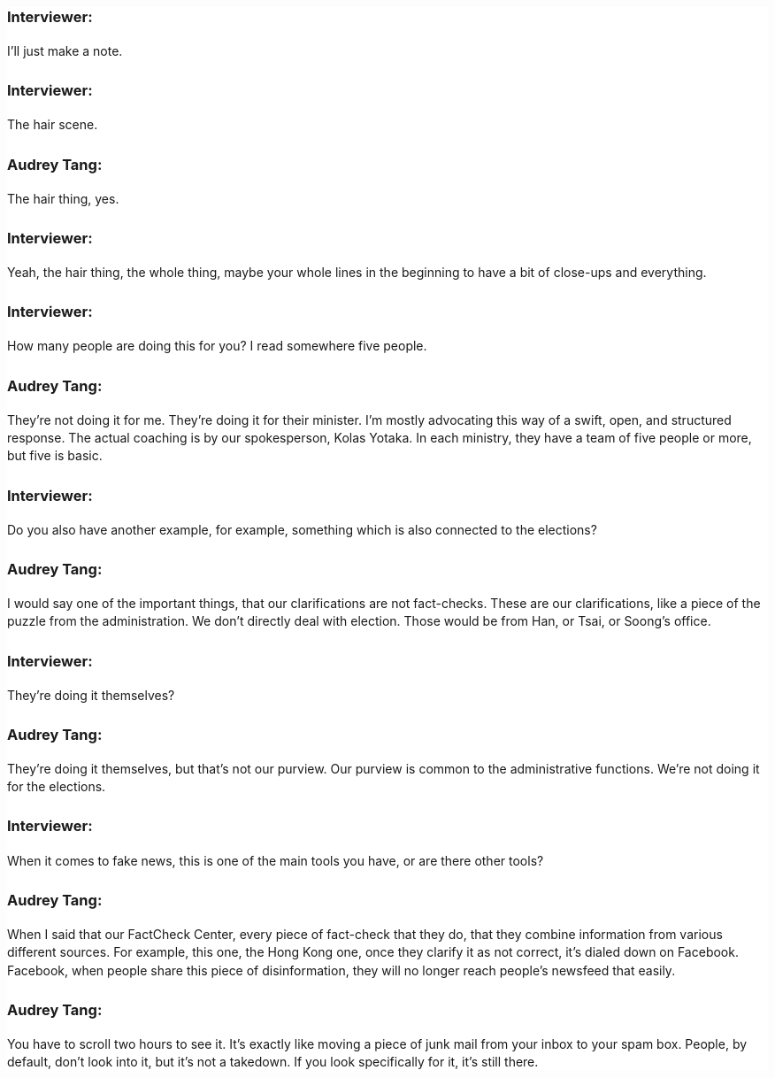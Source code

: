 ### Interviewer:
I’ll just make a note.

### Interviewer:
The hair scene.

### Audrey Tang:
The hair thing, yes.

### Interviewer:
Yeah, the hair thing, the whole thing, maybe your whole lines in the beginning to have a bit of close-ups and everything.

### Interviewer:
How many people are doing this for you? I read somewhere five people.

### Audrey Tang:
They’re not doing it for me. They’re doing it for their minister. I’m mostly advocating this way of a swift, open, and structured response. The actual coaching is by our spokesperson, Kolas Yotaka. In each ministry, they have a team of five people or more, but five is basic.

### Interviewer:
Do you also have another example, for example, something which is also connected to the elections?

### Audrey Tang:
I would say one of the important things, that our clarifications are not fact-checks. These are our clarifications, like a piece of the puzzle from the administration. We don’t directly deal with election. Those would be from Han, or Tsai, or Soong’s office.

### Interviewer:
They’re doing it themselves?

### Audrey Tang:
They’re doing it themselves, but that’s not our purview. Our purview is common to the administrative functions. We’re not doing it for the elections.

### Interviewer:
When it comes to fake news, this is one of the main tools you have, or are there other tools?

### Audrey Tang:
When I said that our FactCheck Center, every piece of fact-check that they do, that they combine information from various different sources. For example, this one, the Hong Kong one, once they clarify it as not correct, it’s dialed down on Facebook. Facebook, when people share this piece of disinformation, they will no longer reach people’s newsfeed that easily.

### Audrey Tang:
You have to scroll two hours to see it. It’s exactly like moving a piece of junk mail from your inbox to your spam box. People, by default, don’t look into it, but it’s not a takedown. If you look specifically for it, it’s still there.
